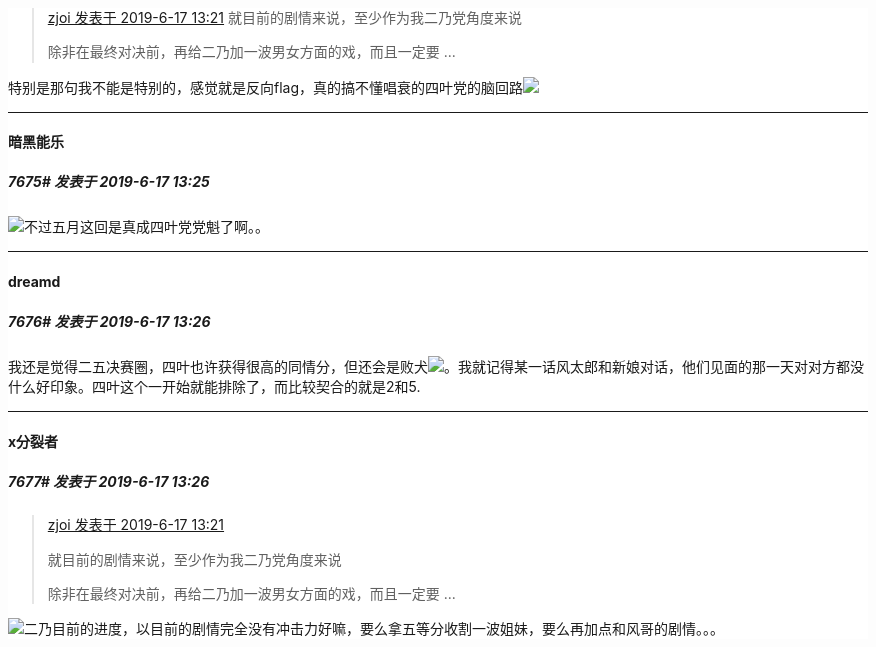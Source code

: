 

<blockquote><a href="httphttps://bbs.saraba1st.com/2b/forum.php?mod=redirect&amp;goto=findpost&amp;pid=44162385&amp;ptid=1831320" target="_blank">zjoi 发表于 2019-6-17 13:21</a>
就目前的剧情来说，至少作为我二乃党角度来说

除非在最终对决前，再给二乃加一波男女方面的戏，而且一定要 ...</blockquote>
特别是那句我不能是特别的，感觉就是反向flag，真的搞不懂唱衰的四叶党的脑回路<img src="https://static.saraba1st.com/image/smiley/face2017/068.png" referrerpolicy="no-referrer">







-----

####  暗黑能乐  
##### 7675#       发表于 2019-6-17 13:25



<img src="https://static.saraba1st.com/image/smiley/face2017/068.png" referrerpolicy="no-referrer">不过五月这回是真成四叶党党魁了啊。。







-----

####  dreamd  
##### 7676#       发表于 2019-6-17 13:26




我还是觉得二五决赛圈，四叶也许获得很高的同情分，但还会是败犬<img src="https://static.saraba1st.com/image/smiley/face2017/004.gif" referrerpolicy="no-referrer">。我就记得某一话风太郎和新娘对话，他们见面的那一天对对方都没什么好印象。四叶这个一开始就能排除了，而比较契合的就是2和5.







-----

####  x分裂者  
##### 7677#       发表于 2019-6-17 13:26



<blockquote><a href="httphttps://bbs.saraba1st.com/2b/forum.php?mod=redirect&amp;goto=findpost&amp;pid=44162385&amp;ptid=1831320" target="_blank">zjoi 发表于 2019-6-17 13:21</a>

就目前的剧情来说，至少作为我二乃党角度来说

除非在最终对决前，再给二乃加一波男女方面的戏，而且一定要 ...</blockquote>
<img src="https://static.saraba1st.com/image/smiley/face2017/066.png" referrerpolicy="no-referrer">二乃目前的进度，以目前的剧情完全没有冲击力好嘛，要么拿五等分收割一波姐妹，要么再加点和风哥的剧情。。。





